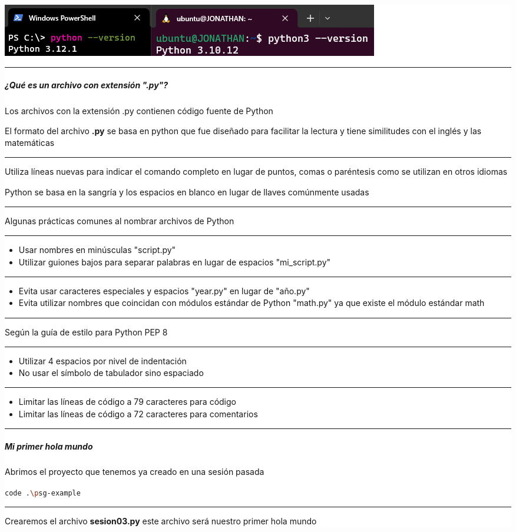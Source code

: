 ![Instalación](./img/07.png) 

---
##### ¿Qué es un archivo con extensión ".py"?

Los archivos con la extensión .py contienen código fuente de Python

El formato del archivo **.py** se basa en python que fue diseñado para facilitar la lectura y tiene similitudes con el inglés y las matemáticas

---
Utiliza líneas nuevas para indicar el comando completo en lugar de puntos, comas o paréntesis como se utilizan en otros idiomas

Python se basa en la sangría y los espacios en blanco en lugar de llaves comúnmente usadas

---
Algunas prácticas comunes al nombrar archivos de Python

---
- Usar nombres en minúsculas "script.py"
- Utilizar guiones bajos para separar palabras en lugar de espacios "mi_script.py"

---
- Evita usar caracteres especiales y espacios "year.py" en lugar de "año.py"
- Evita utilizar nombres que coincidan con módulos estándar de Python "math.py" ya que existe el módulo estándar math

---
Según la guía de estilo para Python PEP 8

---
- Utilizar 4 espacios por nivel de indentación
- No usar el símbolo de tabulador sino espaciado

---
- Limitar las líneas de código a 79 caracteres para código
- Limitar las líneas de código a 72 caracteres para comentarios

---
##### Mi primer hola mundo

Abrimos el proyecto que tenemos ya creado en una sesión pasada

```sh
code .\psg-example
```

---
Crearemos el archivo **sesion03.py** este archivo será nuestro primer hola mundo